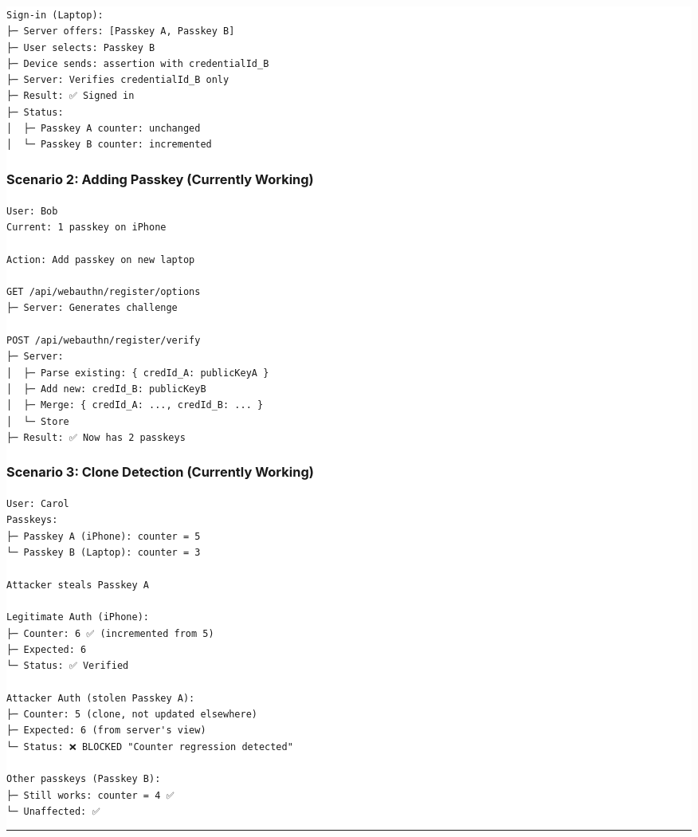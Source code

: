 ```
Sign-in (Laptop):
├─ Server offers: [Passkey A, Passkey B]
├─ User selects: Passkey B
├─ Device sends: assertion with credentialId_B
├─ Server: Verifies credentialId_B only
├─ Result: ✅ Signed in
├─ Status:
│  ├─ Passkey A counter: unchanged
│  └─ Passkey B counter: incremented
```

### Scenario 2: Adding Passkey (Currently Working)
```
User: Bob
Current: 1 passkey on iPhone

Action: Add passkey on new laptop

GET /api/webauthn/register/options
├─ Server: Generates challenge

POST /api/webauthn/register/verify
├─ Server:
│  ├─ Parse existing: { credId_A: publicKeyA }
│  ├─ Add new: credId_B: publicKeyB
│  ├─ Merge: { credId_A: ..., credId_B: ... }
│  └─ Store
├─ Result: ✅ Now has 2 passkeys
```

### Scenario 3: Clone Detection (Currently Working)
```
User: Carol
Passkeys:
├─ Passkey A (iPhone): counter = 5
└─ Passkey B (Laptop): counter = 3

Attacker steals Passkey A

Legitimate Auth (iPhone):
├─ Counter: 6 ✅ (incremented from 5)
├─ Expected: 6
└─ Status: ✅ Verified

Attacker Auth (stolen Passkey A):
├─ Counter: 5 (clone, not updated elsewhere)
├─ Expected: 6 (from server's view)
└─ Status: ❌ BLOCKED "Counter regression detected"

Other passkeys (Passkey B):
├─ Still works: counter = 4 ✅
└─ Unaffected: ✅
```

---